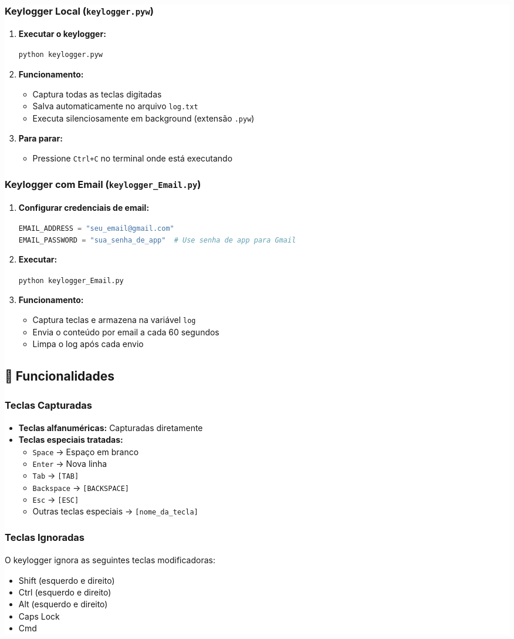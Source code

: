 ### Keylogger Local (`keylogger.pyw`)

1. **Executar o keylogger:**

   ```bash
   python keylogger.pyw
   ```

2. **Funcionamento:**

   - Captura todas as teclas digitadas
   - Salva automaticamente no arquivo `log.txt`
   - Executa silenciosamente em background (extensão `.pyw`)

3. **Para parar:**
   - Pressione `Ctrl+C` no terminal onde está executando

### Keylogger com Email (`keylogger_Email.py`)

1. **Configurar credenciais de email:**

   ```python
   EMAIL_ADDRESS = "seu_email@gmail.com"
   EMAIL_PASSWORD = "sua_senha_de_app"  # Use senha de app para Gmail
   ```

2. **Executar:**

   ```bash
   python keylogger_Email.py
   ```

3. **Funcionamento:**
   - Captura teclas e armazena na variável `log`
   - Envia o conteúdo por email a cada 60 segundos
   - Limpa o log após cada envio

## 🔧 Funcionalidades

### Teclas Capturadas

- **Teclas alfanuméricas:** Capturadas diretamente
- **Teclas especiais tratadas:**
  - `Space` → Espaço em branco
  - `Enter` → Nova linha
  - `Tab` → `[TAB]`
  - `Backspace` → `[BACKSPACE]`
  - `Esc` → `[ESC]`
  - Outras teclas especiais → `[nome_da_tecla]`

### Teclas Ignoradas

O keylogger ignora as seguintes teclas modificadoras:

- Shift (esquerdo e direito)
- Ctrl (esquerdo e direito)
- Alt (esquerdo e direito)
- Caps Lock
- Cmd
